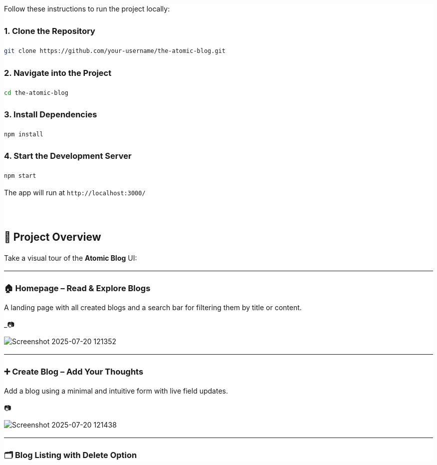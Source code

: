 Follow these instructions to run the project locally:

### 1. Clone the Repository
```bash
git clone https://github.com/your-username/the-atomic-blog.git
```

### 2. Navigate into the Project
```bash
cd the-atomic-blog
```

### 3. Install Dependencies
```bash
npm install
```

### 4. Start the Development Server
```bash
npm start
```

The app will run at `http://localhost:3000/`

<br />

## 📸 Project Overview

Take a visual tour of the **Atomic Blog** UI:

---

### 🏠 Homepage – Read & Explore Blogs

A landing page with all created blogs and a search bar for filtering them by title or content.

 _📷

<img width="1890" height="886" alt="Screenshot 2025-07-20 121352" src="https://github.com/user-attachments/assets/d00f8fde-6149-4679-b42e-d4136d5bee14" />

---

### ➕ Create Blog – Add Your Thoughts

Add a blog using a minimal and intuitive form with live field updates.

📷 

<img width="1857" height="883" alt="Screenshot 2025-07-20 121438" src="https://github.com/user-attachments/assets/d6741be3-2871-4e62-9bba-30ab5f343c6f" />


---

### 🗂️ Blog Listing with Delete Option
